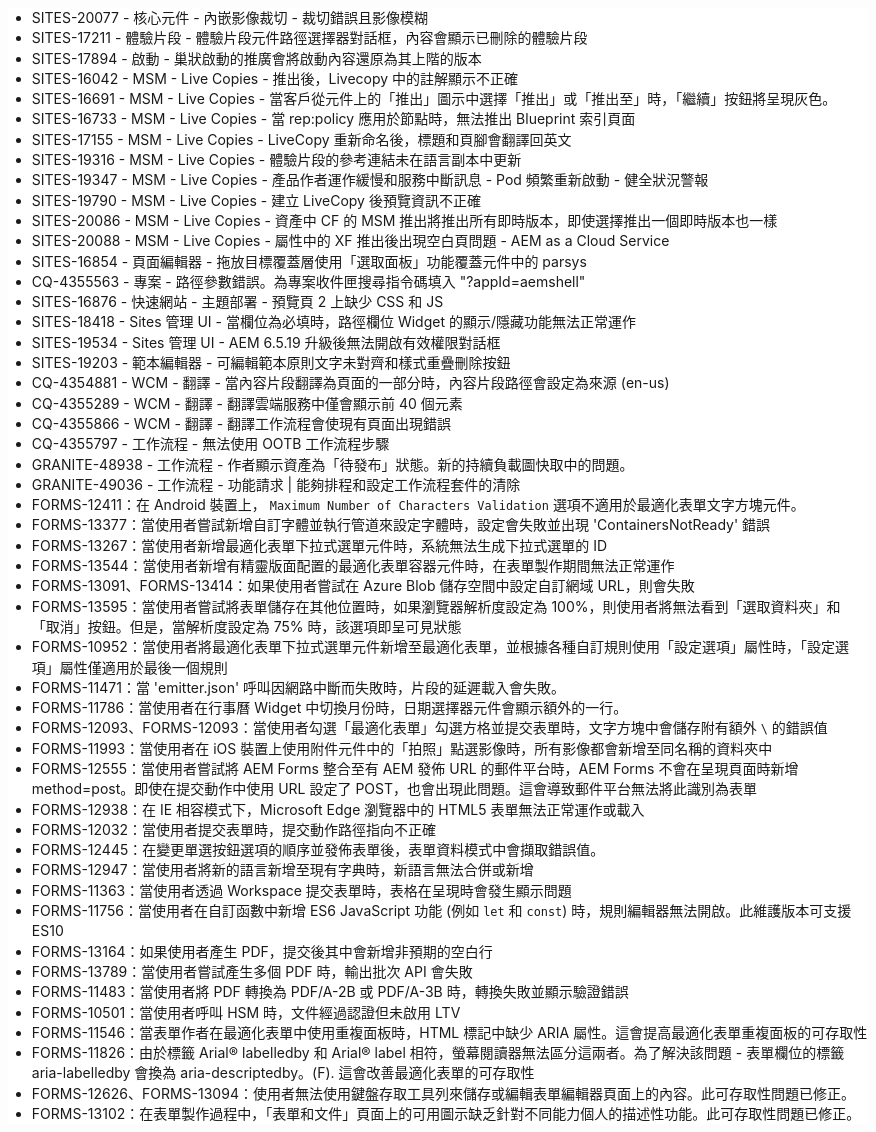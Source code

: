 * SITES-20077 - 核心元件 - 內嵌影像裁切 - 裁切錯誤且影像模糊
* SITES-17211 - 體驗片段 - 體驗片段元件路徑選擇器對話框，內容會顯示已刪除的體驗片段
* SITES-17894 - 啟動 - 巢狀啟動的推廣會將啟動內容還原為其上階的版本
* SITES-16042 - MSM - Live Copies - 推出後，Livecopy 中的註解顯示不正確
* SITES-16691 - MSM - Live Copies - 當客戶從元件上的「推出」圖示中選擇「推出」或「推出至」時，「繼續」按鈕將呈現灰色。
* SITES-16733 - MSM - Live Copies - 當 rep:policy 應用於節點時，無法推出 Blueprint 索引頁面
* SITES-17155 - MSM - Live Copies - LiveCopy 重新命名後，標題和頁腳會翻譯回英文
* SITES-19316 - MSM - Live Copies - 體驗片段的參考連結未在語言副本中更新
* SITES-19347 - MSM - Live Copies - 產品作者運作緩慢和服務中斷訊息 - Pod 頻繁重新啟動 - 健全狀況警報
* SITES-19790 - MSM - Live Copies - 建立 LiveCopy 後預覽資訊不正確
* SITES-20086 - MSM - Live Copies - 資產中 CF 的 MSM 推出將推出所有即時版本，即使選擇推出一個即時版本也一樣
* SITES-20088 - MSM - Live Copies - 屬性中的 XF 推出後出現空白頁問題 - AEM as a Cloud Service
* SITES-16854 - 頁面編輯器 - 拖放目標覆蓋層使用「選取面板」功能覆蓋元件中的 parsys
* CQ-4355563 - 專案 - 路徑參數錯誤。為專案收件匣搜尋指令碼填入 &quot;?appId=aemshell&quot;
* SITES-16876 - 快速網站 - 主題部署 - 預覽頁 2 上缺少 CSS 和 JS
* SITES-18418 - Sites 管理 UI - 當欄位為必填時，路徑欄位 Widget 的顯示/隱藏功能無法正常運作
* SITES-19534 - Sites 管理 UI - AEM 6.5.19 升級後無法開啟有效權限對話框
* SITES-19203 - 範本編輯器 - 可編輯範本原則文字未對齊和樣式重疊刪除按鈕
* CQ-4354881 - WCM - 翻譯 - 當內容片段翻譯為頁面的一部分時，內容片段路徑會設定為來源 (en-us)
* CQ-4355289 - WCM - 翻譯 - 翻譯雲端服務中僅會顯示前 40 個元素
* CQ-4355866 - WCM - 翻譯 - 翻譯工作流程會使現有頁面出現錯誤
* CQ-4355797 - 工作流程 - 無法使用 OOTB 工作流程步驟
* GRANITE-48938 - 工作流程 - 作者顯示資產為「待發布」狀態。新的持續負載圖快取中的問題。
* GRANITE-49036 - 工作流程 - 功能請求 | 能夠排程和設定工作流程套件的清除
* FORMS-12411：在 Android 裝置上， `Maximum Number of Characters Validation` 選項不適用於最適化表單文字方塊元件。
* FORMS-13377：當使用者嘗試新增自訂字體並執行管道來設定字體時，設定會失敗並出現 &#39;ContainersNotReady&#39; 錯誤
* FORMS-13267：當使用者新增最適化表單下拉式選單元件時，系統無法生成下拉式選單的 ID
* FORMS-13544：當使用者新增有精靈版面配置的最適化表單容器元件時，在表單製作期間無法正常運作
* FORMS-13091、FORMS-13414：如果使用者嘗試在 Azure Blob 儲存空間中設定自訂網域 URL，則會失敗
* FORMS-13595：當使用者嘗試將表單儲存在其他位置時，如果瀏覽器解析度設定為 100%，則使用者將無法看到「選取資料夾」和「取消」按鈕。但是，當解析度設定為 75% 時，該選項即呈可見狀態
* FORMS-10952：當使用者將最適化表單下拉式選單元件新增至最適化表單，並根據各種自訂規則使用「設定選項」屬性時，「設定選項」屬性僅適用於最後一個規則
* FORMS-11471：當 &#39;emitter.json&#39; 呼叫因網路中斷而失敗時，片段的延遲載入會失敗。
* FORMS-11786：當使用者在行事曆 Widget 中切換月份時，日期選擇器元件會顯示額外的一行。
* FORMS-12093、FORMS-12093：當使用者勾選「最適化表單」勾選方格並提交表單時，文字方塊中會儲存附有額外  `\` 的錯誤值
* FORMS-11993：當使用者在 iOS 裝置上使用附件元件中的「拍照」點選影像時，所有影像都會新增至同名稱的資料夾中
* FORMS-12555：當使用者嘗試將 AEM Forms 整合至有 AEM 發佈 URL 的郵件平台時，AEM Forms 不會在呈現頁面時新增 method=post。即使在提交動作中使用 URL 設定了 POST，也會出現此問題。這會導致郵件平台無法將此識別為表單
* FORMS-12938：在 IE 相容模式下，Microsoft Edge 瀏覽器中的 HTML5 表單無法正常運作或載入
* FORMS-12032：當使用者提交表單時，提交動作路徑指向不正確
* FORMS-12445：在變更單選按鈕選項的順序並發佈表單後，表單資料模式中會擷取錯誤值。
* FORMS-12947：當使用者將新的語言新增至現有字典時，新語言無法合併或新增
* FORMS-11363：當使用者透過 Workspace 提交表單時，表格在呈現時會發生顯示問題
* FORMS-11756：當使用者在自訂函數中新增 ES6 JavaScript 功能 (例如  `let`  和  `const`) 時，規則編輯器無法開啟。此維護版本可支援 ES10
* FORMS-13164：如果使用者產生 PDF，提交後其中會新增非預期的空白行
* FORMS-13789：當使用者嘗試產生多個 PDF 時，輸出批次 API 會失敗
* FORMS-11483：當使用者將 PDF 轉換為 PDF/A-2B 或 PDF/A-3B 時，轉換失敗並顯示驗證錯誤
* FORMS-10501：當使用者呼叫 HSM 時，文件經過認證但未啟用 LTV
* FORMS-11546：當表單作者在最適化表單中使用重複面板時，HTML 標記中缺少 ARIA 屬性。這會提高最適化表單重複面板的可存取性
* FORMS-11826：由於標籤 Arial® labelledby 和 Arial® label 相符，螢幕閱讀器無法區分這兩者。為了解決該問題 - 表單欄位的標籤 aria-labelledby 會換為 aria-descriptedby。(F). 這會改善最適化表單的可存取性
* FORMS-12626、FORMS-13094：使用者無法使用鍵盤存取工具列來儲存或編輯表單編輯器頁面上的內容。此可存取性問題已修正。
* FORMS-13102：在表單製作過程中，「表單和文件」頁面上的可用圖示缺乏針對不同能力個人的描述性功能。此可存取性問題已修正。
